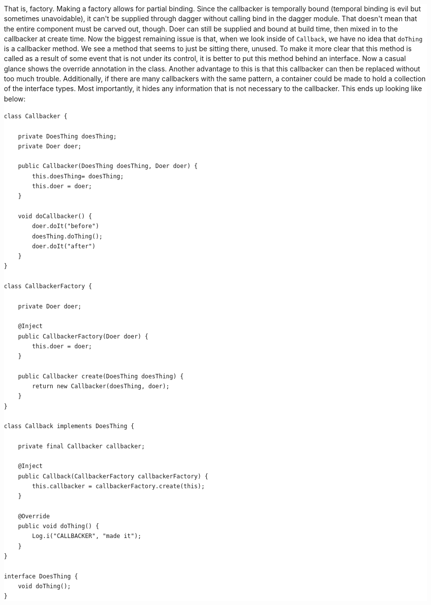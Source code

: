 That is, factory. Making a factory allows for partial binding. Since the callbacker is temporally bound (temporal binding is evil but sometimes unavoidable), it can't be supplied through dagger without calling bind in the dagger module. That doesn't mean that the entire component must be carved out, though. Doer can still be supplied and bound at build time, then mixed in to the callbacker at create time. Now the biggest remaining issue is that, when we look inside of `Callback`, we have no idea that `doThing` is a callbacker method. We see a method that seems to just be sitting there, unused. To make it more clear that this method is called as a result of some event that is not under its control, it is better to put this method behind an interface. Now a casual glance shows the override annotation in the class. Another advantage to this is that this callbacker can then be replaced without too much trouble. Additionally, if there are many callbackers with the same pattern, a container could be made to hold a collection of the interface types. Most importantly, it hides any information that is not necessary to the callbacker. This ends up looking like below:

```
class Callbacker {

    private DoesThing doesThing;
    private Doer doer;

    public Callbacker(DoesThing doesThing, Doer doer) {
        this.doesThing= doesThing;
        this.doer = doer;
    }

    void doCallbacker() {
        doer.doIt("before")
        doesThing.doThing();
        doer.doIt("after")
    }
}

class CallbackerFactory {

    private Doer doer;

    @Inject
    public CallbackerFactory(Doer doer) {
        this.doer = doer;
    }

    public Callbacker create(DoesThing doesThing) {
        return new Callbacker(doesThing, doer);
    }
}

class Callback implements DoesThing {

    private final Callbacker callbacker;

    @Inject
    public Callback(CallbackerFactory callbackerFactory) {
        this.callbacker = callbackerFactory.create(this);
    }

    @Override
    public void doThing() {
        Log.i("CALLBACKER", "made it");
    }
}

interface DoesThing {
    void doThing();
}

```